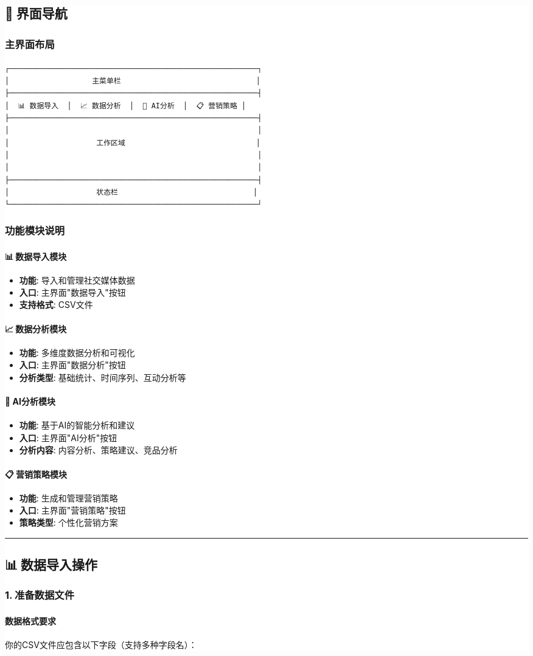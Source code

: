 
## 📱 界面导航

### 主界面布局

```
┌─────────────────────────────────────────────────────────┐
│                   主菜单栏                               │
├─────────────────────────────────────────────────────────┤
│  📊 数据导入  │  📈 数据分析  │  🤖 AI分析  │  📋 营销策略 │
├─────────────────────────────────────────────────────────┤
│                                                         │
│                    工作区域                              │
│                                                         │
│                                                         │
├─────────────────────────────────────────────────────────┤
│                    状态栏                               │
└─────────────────────────────────────────────────────────┘
```

### 功能模块说明

#### 📊 数据导入模块
- **功能**: 导入和管理社交媒体数据
- **入口**: 主界面"数据导入"按钮
- **支持格式**: CSV文件

#### 📈 数据分析模块
- **功能**: 多维度数据分析和可视化
- **入口**: 主界面"数据分析"按钮
- **分析类型**: 基础统计、时间序列、互动分析等

#### 🤖 AI分析模块
- **功能**: 基于AI的智能分析和建议
- **入口**: 主界面"AI分析"按钮
- **分析内容**: 内容分析、策略建议、竞品分析

#### 📋 营销策略模块
- **功能**: 生成和管理营销策略
- **入口**: 主界面"营销策略"按钮
- **策略类型**: 个性化营销方案

---

## 📊 数据导入操作

### 1. 准备数据文件

#### 数据格式要求
你的CSV文件应包含以下字段（支持多种字段名）：
